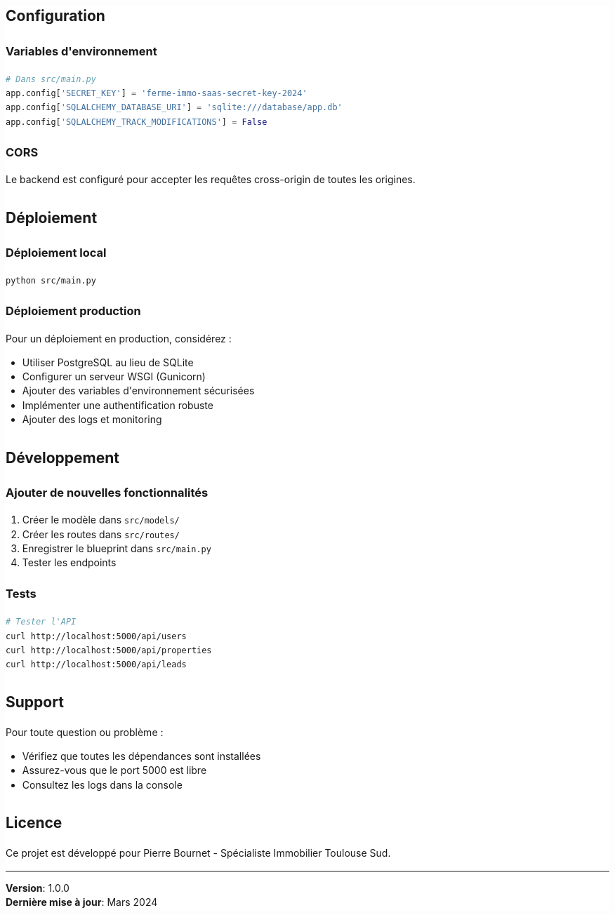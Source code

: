 ## Configuration

### Variables d'environnement
```python
# Dans src/main.py
app.config['SECRET_KEY'] = 'ferme-immo-saas-secret-key-2024'
app.config['SQLALCHEMY_DATABASE_URI'] = 'sqlite:///database/app.db'
app.config['SQLALCHEMY_TRACK_MODIFICATIONS'] = False
```

### CORS
Le backend est configuré pour accepter les requêtes cross-origin de toutes les origines.

## Déploiement

### Déploiement local
```bash
python src/main.py
```

### Déploiement production
Pour un déploiement en production, considérez :
- Utiliser PostgreSQL au lieu de SQLite
- Configurer un serveur WSGI (Gunicorn)
- Ajouter des variables d'environnement sécurisées
- Implémenter une authentification robuste
- Ajouter des logs et monitoring

## Développement

### Ajouter de nouvelles fonctionnalités
1. Créer le modèle dans `src/models/`
2. Créer les routes dans `src/routes/`
3. Enregistrer le blueprint dans `src/main.py`
4. Tester les endpoints

### Tests
```bash
# Tester l'API
curl http://localhost:5000/api/users
curl http://localhost:5000/api/properties
curl http://localhost:5000/api/leads
```

## Support

Pour toute question ou problème :
- Vérifiez que toutes les dépendances sont installées
- Assurez-vous que le port 5000 est libre
- Consultez les logs dans la console

## Licence

Ce projet est développé pour Pierre Bournet - Spécialiste Immobilier Toulouse Sud.

---

**Version**: 1.0.0  
**Dernière mise à jour**: Mars 2024

